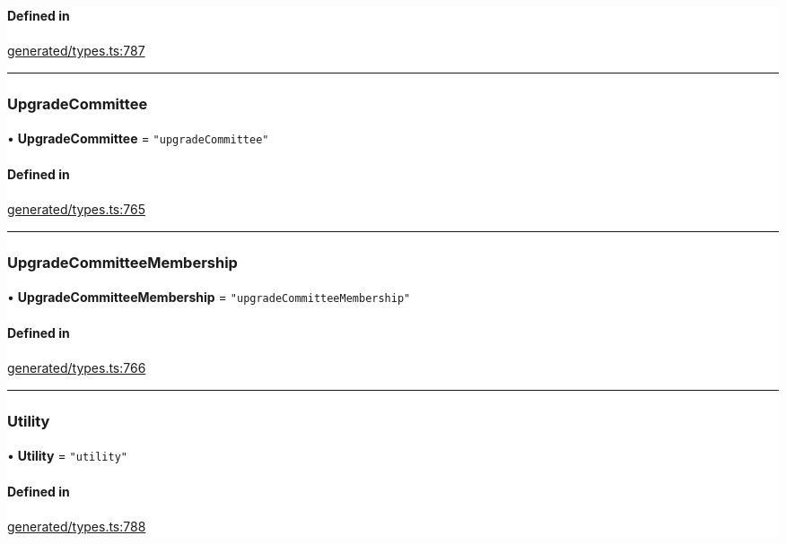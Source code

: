 #### Defined in

[generated/types.ts:787](https://github.com/F-OBrien/polymesh-sdk/blob/012f1745/src/generated/types.ts#L787)

___

### UpgradeCommittee

• **UpgradeCommittee** = ``"upgradeCommittee"``

#### Defined in

[generated/types.ts:765](https://github.com/F-OBrien/polymesh-sdk/blob/012f1745/src/generated/types.ts#L765)

___

### UpgradeCommitteeMembership

• **UpgradeCommitteeMembership** = ``"upgradeCommitteeMembership"``

#### Defined in

[generated/types.ts:766](https://github.com/F-OBrien/polymesh-sdk/blob/012f1745/src/generated/types.ts#L766)

___

### Utility

• **Utility** = ``"utility"``

#### Defined in

[generated/types.ts:788](https://github.com/F-OBrien/polymesh-sdk/blob/012f1745/src/generated/types.ts#L788)
